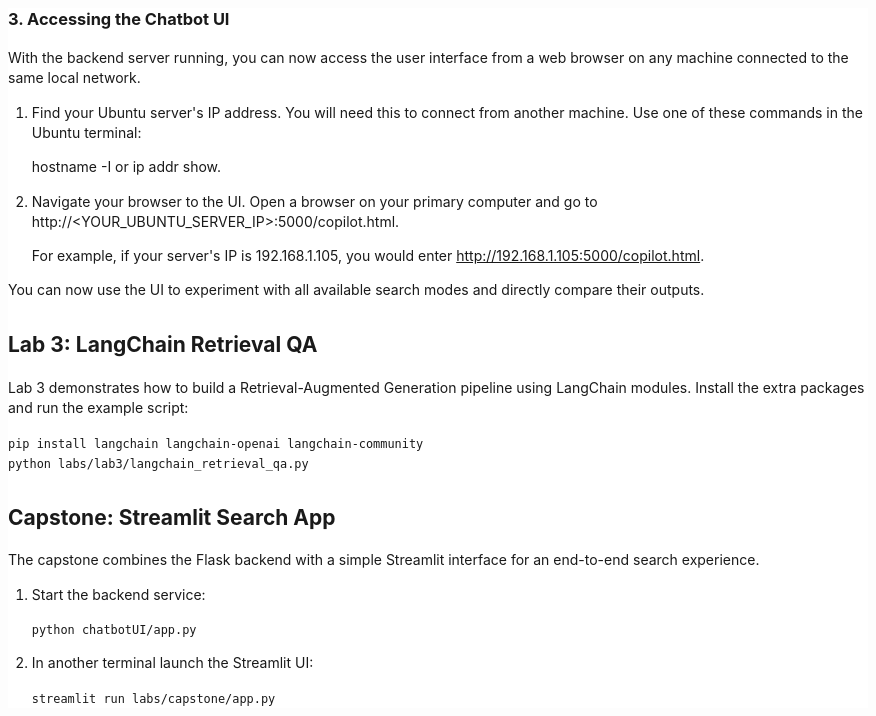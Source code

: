 ### 3. Accessing the Chatbot UI

With the backend server running, you can now access the user interface from a web browser on any machine connected to the same local network.

1. Find your Ubuntu server's IP address. You will need this to connect from another machine. Use one of these commands in the Ubuntu terminal:
    
    hostname -I or ip addr show.
    
2. Navigate your browser to the UI. Open a browser on your primary computer and go to http://<YOUR_UBUNTU_SERVER_IP>:5000/copilot.html.
    
    For example, if your server's IP is 192.168.1.105, you would enter http://192.168.1.105:5000/copilot.html.
    

You can now use the UI to experiment with all available search modes and directly compare their outputs.

## Lab 3: LangChain Retrieval QA

Lab 3 demonstrates how to build a Retrieval-Augmented Generation pipeline using
LangChain modules. Install the extra packages and run the example script:

```bash
pip install langchain langchain-openai langchain-community
python labs/lab3/langchain_retrieval_qa.py
```

## Capstone: Streamlit Search App

The capstone combines the Flask backend with a simple Streamlit interface for an
end-to-end search experience.

1. Start the backend service:

   ```bash
   python chatbotUI/app.py
   ```

2. In another terminal launch the Streamlit UI:

   ```bash
   streamlit run labs/capstone/app.py
   ```
